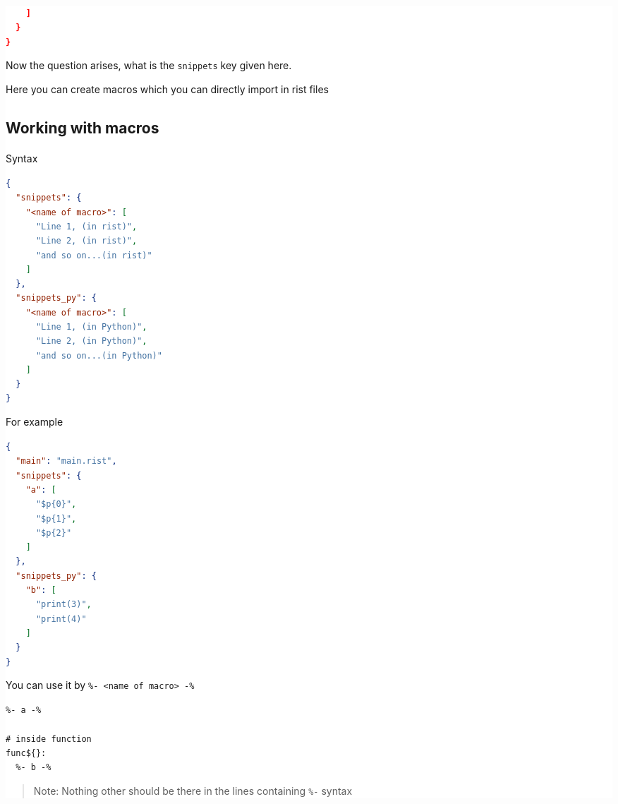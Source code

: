 ```json
    ]
  }
}
```
Now the question arises, what is the `snippets` key given here.

Here you can create macros which you can directly import in rist files

## Working with macros
Syntax
```json
{
  "snippets": {
    "<name of macro>": [
      "Line 1, (in rist)",
      "Line 2, (in rist)",
      "and so on...(in rist)"
    ]
  },
  "snippets_py": {
    "<name of macro>": [
      "Line 1, (in Python)",
      "Line 2, (in Python)",
      "and so on...(in Python)"
    ]
  }
}
```
For example
```json
{
  "main": "main.rist",
  "snippets": {
    "a": [
      "$p{0}",
      "$p{1}",
      "$p{2}"
    ]
  },
  "snippets_py": {
    "b": [
      "print(3)",
      "print(4)"
    ]
  }
}
```
You can use it by `%- <name of macro> -%`

```rist
%- a -%

# inside function
func${}:
  %- b -%

```
> Note: Nothing other should be there in the lines containing `%-` syntax
